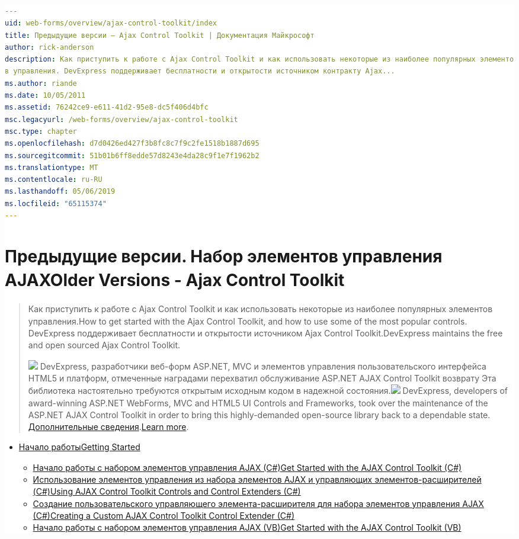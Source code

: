 ```yaml
---
uid: web-forms/overview/ajax-control-toolkit/index
title: Предыдущие версии — Ajax Control Toolkit | Документация Майкрософт
author: rick-anderson
description: Как приступить к работе с Ajax Control Toolkit и как использовать некоторые из наиболее популярных элементов управления. DevExpress поддерживает бесплатности и открытости источником контракту Ajax...
ms.author: riande
ms.date: 10/05/2011
ms.assetid: 76242ce9-e611-41d2-95e8-dc5f406d4bfc
msc.legacyurl: /web-forms/overview/ajax-control-toolkit
msc.type: chapter
ms.openlocfilehash: d7d0426ed427f3b8fc8c7f9c2fe1518b1887d695
ms.sourcegitcommit: 51b01b6ff8edde57d8243e4da28c9f1e7f1962b2
ms.translationtype: MT
ms.contentlocale: ru-RU
ms.lasthandoff: 05/06/2019
ms.locfileid: "65115374"
---
```

# <a name="older-versions---ajax-control-toolkit"></a><span data-ttu-id="cc5e8-104">Предыдущие версии. Набор элементов управления AJAX</span><span class="sxs-lookup"><span data-stu-id="cc5e8-104">Older Versions - Ajax Control Toolkit</span></span>

> <span data-ttu-id="cc5e8-105">Как приступить к работе с Ajax Control Toolkit и как использовать некоторые из наиболее популярных элементов управления.</span><span class="sxs-lookup"><span data-stu-id="cc5e8-105">How to get started with the Ajax Control Toolkit, and how to use some of the most popular controls.</span></span> <span data-ttu-id="cc5e8-106">DevExpress поддерживает бесплатности и открытости источником Ajax Control Toolkit.</span><span class="sxs-lookup"><span data-stu-id="cc5e8-106">DevExpress maintains the free and open sourced Ajax Control Toolkit.</span></span>
> 
> 
> <span data-ttu-id="cc5e8-107">![](index/_static/image1.png) DevExpress, разработчики веб-форм ASP.NET, MVC и элементов управления пользовательского интерфейса HTML5 и платформ, отмеченные наградами перехватил обслуживание ASP.NET AJAX Control Toolkit возврату Эта библиотека настоятельно требуются открытым исходным кодом в надежной состояния.</span><span class="sxs-lookup"><span data-stu-id="cc5e8-107">![](index/_static/image1.png) DevExpress, developers of award-winning ASP.NET WebForms, MVC and HTML5 UI Controls and Frameworks, took over the maintenance of the ASP.NET AJAX Control Toolkit in order to bring this highly-demanded open-source library back to a dependable state.</span></span> <span data-ttu-id="cc5e8-108">[Дополнительные сведения](https://go.devexpress.com/AjaxControlToolkit_ASP_Resources_Tutorials.aspx).</span><span class="sxs-lookup"><span data-stu-id="cc5e8-108">[Learn more](https://go.devexpress.com/AjaxControlToolkit_ASP_Resources_Tutorials.aspx).</span></span>

- [<span data-ttu-id="cc5e8-109">Начало работы</span><span class="sxs-lookup"><span data-stu-id="cc5e8-109">Getting Started</span></span>](getting-started/index.md)

    - [<span data-ttu-id="cc5e8-110">Начало работы с набором элементов управления AJAX (C#)</span><span class="sxs-lookup"><span data-stu-id="cc5e8-110">Get Started with the AJAX Control Toolkit (C#)</span></span>](getting-started/get-started-with-the-ajax-control-toolkit-cs.md)
    - [<span data-ttu-id="cc5e8-111">Использование элементов управления из набора элементов AJAX и управляющих элементов-расширителей (C#)</span><span class="sxs-lookup"><span data-stu-id="cc5e8-111">Using AJAX Control Toolkit Controls and Control Extenders (C#)</span></span>](getting-started/using-ajax-control-toolkit-controls-and-control-extenders-cs.md)
    - [<span data-ttu-id="cc5e8-112">Создание пользовательского управляющего элемента-расширителя для набора элементов управления AJAX (C#)</span><span class="sxs-lookup"><span data-stu-id="cc5e8-112">Creating a Custom AJAX Control Toolkit Control Extender (C#)</span></span>](getting-started/creating-a-custom-ajax-control-toolkit-control-extender-cs.md)
    - [<span data-ttu-id="cc5e8-113">Начало работы с набором элементов управления AJAX (VB)</span><span class="sxs-lookup"><span data-stu-id="cc5e8-113">Get Started with the AJAX Control Toolkit (VB)</span></span>](getting-started/get-started-with-the-ajax-control-toolkit-vb.md)